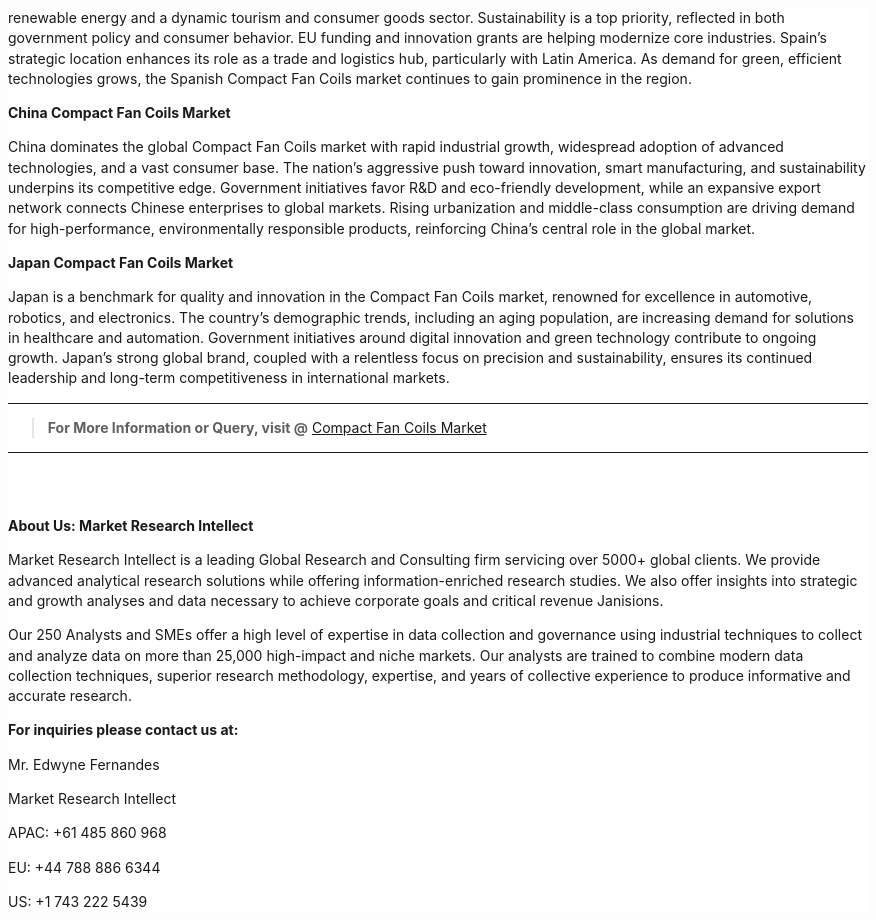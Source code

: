 renewable energy and a dynamic tourism and consumer goods sector. Sustainability is a top priority, reflected in both government policy and consumer behavior. EU funding and innovation grants are helping modernize core industries. Spain&rsquo;s strategic location enhances its role as a trade and logistics hub, particularly with Latin America. As demand for green, efficient technologies grows, the Spanish Compact Fan Coils market continues to gain prominence in the region.</p><p class="" data-start="4977" data-end="5589"><strong data-start="4977" data-end="4998">China Compact Fan Coils Market</strong></p><p class="" data-start="4977" data-end="5589">China dominates the global Compact Fan Coils market with rapid industrial growth, widespread adoption of advanced technologies, and a vast consumer base. The nation&rsquo;s aggressive push toward innovation, smart manufacturing, and sustainability underpins its competitive edge. Government initiatives favor R&amp;D and eco-friendly development, while an expansive export network connects Chinese enterprises to global markets. Rising urbanization and middle-class consumption are driving demand for high-performance, environmentally responsible products, reinforcing China&rsquo;s central role in the global market.</p><p class="" data-start="5591" data-end="6162"><strong data-start="5591" data-end="5612">Japan Compact Fan Coils Market</strong></p><p class="" data-start="5591" data-end="6162">Japan is a benchmark for quality and innovation in the Compact Fan Coils market, renowned for excellence in automotive, robotics, and electronics. The country&rsquo;s demographic trends, including an aging population, are increasing demand for solutions in healthcare and automation. Government initiatives around digital innovation and green technology contribute to ongoing growth. Japan&rsquo;s strong global brand, coupled with a relentless focus on precision and sustainability, ensures its continued leadership and long-term competitiveness in international markets.</p><hr /><blockquote><p><span class="font-[700]"><strong>For More Information or Query, visit&nbsp;@</strong>&nbsp;</span><span class="font-[700]"><a href="https://www.marketresearchintellect.com/product/global-compact-fan-coils-market-size-forecast/?utm_source=Linkedin&utm_medium=049" target="_blank" data-tracking-control-name="article-ssr-frontend-pulse_little-text-block" data-tracking-will-navigate="" data-test-link="">Compact Fan Coils Market</a></span></p></blockquote><hr /><h3>&nbsp;</h3><p><strong><span class="font-[700]">About Us: Market Research Intellect</span></strong></p><p><span class="">Market Research Intellect is a leading Global Research and Consulting firm servicing over 5000+ global clients. We provide advanced analytical research solutions while offering information-enriched research studies.&nbsp;</span>We also offer insights into strategic and growth analyses and data necessary to achieve corporate goals and critical revenue Janisions.</p><p><span class="">Our 250 Analysts and SMEs offer a high level of expertise in data collection and governance using industrial techniques to collect and analyze data on more than 25,000 high-impact and niche markets. Our analysts are trained to combine modern data collection techniques, superior research methodology, expertise, and years of collective experience to produce informative and accurate research.</span></p><p><strong>For inquiries please contact us at:</strong></p><p>Mr. Edwyne Fernandes</p><p>Market Research Intellect</p><p>APAC: +61 485 860 968</p><p>EU: +44 788 886 6344</p><p>US: +1 743 222 5439</p>
